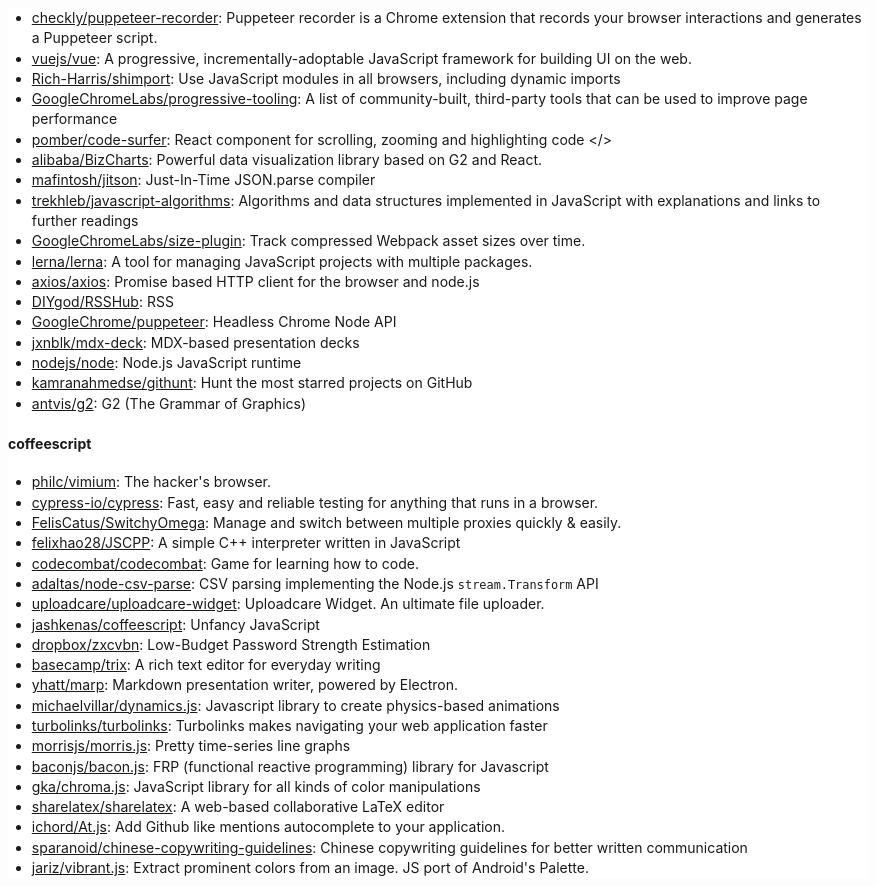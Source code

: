 * [checkly/puppeteer-recorder](https://github.com/checkly/puppeteer-recorder): Puppeteer recorder is a Chrome extension that records your browser interactions and generates a Puppeteer script.
* [vuejs/vue](https://github.com/vuejs/vue):  A progressive, incrementally-adoptable JavaScript framework for building UI on the web.
* [Rich-Harris/shimport](https://github.com/Rich-Harris/shimport): Use JavaScript modules in all browsers, including dynamic imports
* [GoogleChromeLabs/progressive-tooling](https://github.com/GoogleChromeLabs/progressive-tooling): A list of community-built, third-party tools that can be used to improve page performance
* [pomber/code-surfer](https://github.com/pomber/code-surfer): React component for scrolling, zooming and highlighting code </>
* [alibaba/BizCharts](https://github.com/alibaba/BizCharts): Powerful data visualization library based on G2 and React.
* [mafintosh/jitson](https://github.com/mafintosh/jitson): Just-In-Time JSON.parse compiler
* [trekhleb/javascript-algorithms](https://github.com/trekhleb/javascript-algorithms): Algorithms and data structures implemented in JavaScript with explanations and links to further readings
* [GoogleChromeLabs/size-plugin](https://github.com/GoogleChromeLabs/size-plugin): Track compressed Webpack asset sizes over time.
* [lerna/lerna](https://github.com/lerna/lerna):  A tool for managing JavaScript projects with multiple packages.
* [axios/axios](https://github.com/axios/axios): Promise based HTTP client for the browser and node.js
* [DIYgod/RSSHub](https://github.com/DIYgod/RSSHub):   RSS
* [GoogleChrome/puppeteer](https://github.com/GoogleChrome/puppeteer): Headless Chrome Node API
* [jxnblk/mdx-deck](https://github.com/jxnblk/mdx-deck):  MDX-based presentation decks
* [nodejs/node](https://github.com/nodejs/node): Node.js JavaScript runtime 
* [kamranahmedse/githunt](https://github.com/kamranahmedse/githunt): Hunt the most starred projects on GitHub
* [antvis/g2](https://github.com/antvis/g2): G2 (The Grammar of Graphics)

#### coffeescript
* [philc/vimium](https://github.com/philc/vimium): The hacker's browser.
* [cypress-io/cypress](https://github.com/cypress-io/cypress): Fast, easy and reliable testing for anything that runs in a browser.
* [FelisCatus/SwitchyOmega](https://github.com/FelisCatus/SwitchyOmega): Manage and switch between multiple proxies quickly & easily.
* [felixhao28/JSCPP](https://github.com/felixhao28/JSCPP): A simple C++ interpreter written in JavaScript
* [codecombat/codecombat](https://github.com/codecombat/codecombat): Game for learning how to code.
* [adaltas/node-csv-parse](https://github.com/adaltas/node-csv-parse): CSV parsing implementing the Node.js `stream.Transform` API
* [uploadcare/uploadcare-widget](https://github.com/uploadcare/uploadcare-widget): Uploadcare Widget. An ultimate file uploader.
* [jashkenas/coffeescript](https://github.com/jashkenas/coffeescript): Unfancy JavaScript
* [dropbox/zxcvbn](https://github.com/dropbox/zxcvbn): Low-Budget Password Strength Estimation
* [basecamp/trix](https://github.com/basecamp/trix): A rich text editor for everyday writing
* [yhatt/marp](https://github.com/yhatt/marp): Markdown presentation writer, powered by Electron.
* [michaelvillar/dynamics.js](https://github.com/michaelvillar/dynamics.js): Javascript library to create physics-based animations
* [turbolinks/turbolinks](https://github.com/turbolinks/turbolinks): Turbolinks makes navigating your web application faster
* [morrisjs/morris.js](https://github.com/morrisjs/morris.js): Pretty time-series line graphs
* [baconjs/bacon.js](https://github.com/baconjs/bacon.js): FRP (functional reactive programming) library for Javascript
* [gka/chroma.js](https://github.com/gka/chroma.js): JavaScript library for all kinds of color manipulations
* [sharelatex/sharelatex](https://github.com/sharelatex/sharelatex): A web-based collaborative LaTeX editor
* [ichord/At.js](https://github.com/ichord/At.js): Add Github like mentions autocomplete to your application.
* [sparanoid/chinese-copywriting-guidelines](https://github.com/sparanoid/chinese-copywriting-guidelines): Chinese copywriting guidelines for better written communication
* [jariz/vibrant.js](https://github.com/jariz/vibrant.js): Extract prominent colors from an image. JS port of Android's Palette.